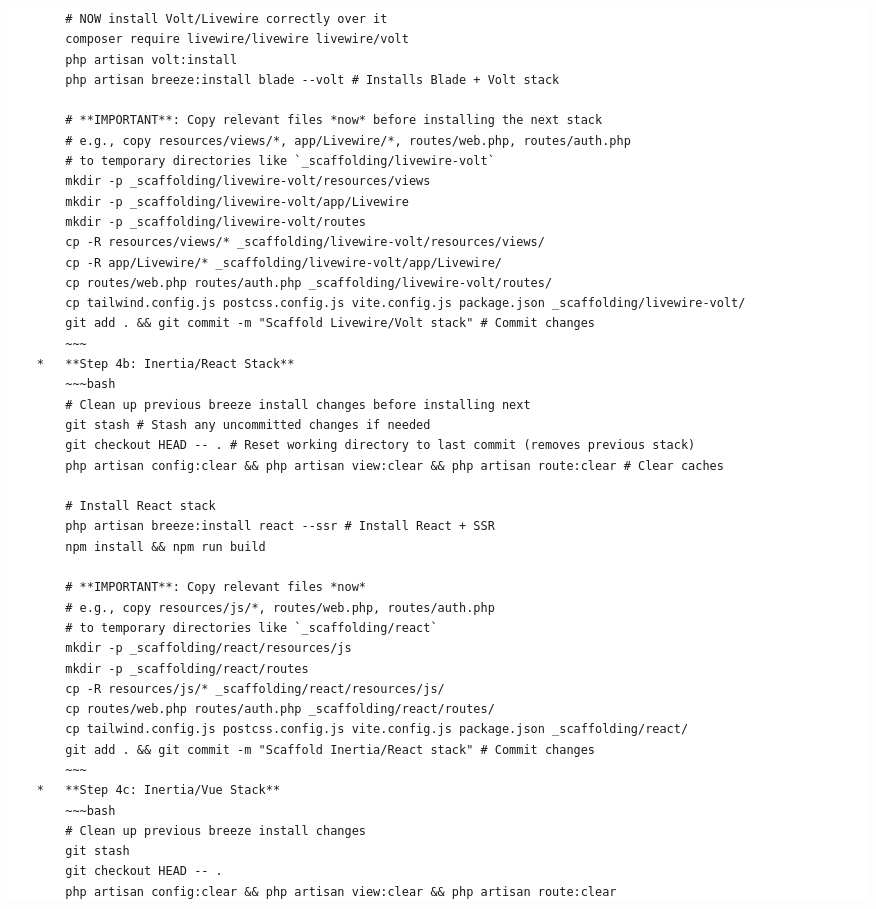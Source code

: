             # NOW install Volt/Livewire correctly over it
            composer require livewire/livewire livewire/volt
            php artisan volt:install
            php artisan breeze:install blade --volt # Installs Blade + Volt stack

            # **IMPORTANT**: Copy relevant files *now* before installing the next stack
            # e.g., copy resources/views/*, app/Livewire/*, routes/web.php, routes/auth.php
            # to temporary directories like `_scaffolding/livewire-volt`
            mkdir -p _scaffolding/livewire-volt/resources/views
            mkdir -p _scaffolding/livewire-volt/app/Livewire
            mkdir -p _scaffolding/livewire-volt/routes
            cp -R resources/views/* _scaffolding/livewire-volt/resources/views/
            cp -R app/Livewire/* _scaffolding/livewire-volt/app/Livewire/
            cp routes/web.php routes/auth.php _scaffolding/livewire-volt/routes/
            cp tailwind.config.js postcss.config.js vite.config.js package.json _scaffolding/livewire-volt/
            git add . && git commit -m "Scaffold Livewire/Volt stack" # Commit changes
            ~~~
        *   **Step 4b: Inertia/React Stack**
            ~~~bash
            # Clean up previous breeze install changes before installing next
            git stash # Stash any uncommitted changes if needed
            git checkout HEAD -- . # Reset working directory to last commit (removes previous stack)
            php artisan config:clear && php artisan view:clear && php artisan route:clear # Clear caches

            # Install React stack
            php artisan breeze:install react --ssr # Install React + SSR
            npm install && npm run build

            # **IMPORTANT**: Copy relevant files *now*
            # e.g., copy resources/js/*, routes/web.php, routes/auth.php
            # to temporary directories like `_scaffolding/react`
            mkdir -p _scaffolding/react/resources/js
            mkdir -p _scaffolding/react/routes
            cp -R resources/js/* _scaffolding/react/resources/js/
            cp routes/web.php routes/auth.php _scaffolding/react/routes/
            cp tailwind.config.js postcss.config.js vite.config.js package.json _scaffolding/react/
            git add . && git commit -m "Scaffold Inertia/React stack" # Commit changes
            ~~~
        *   **Step 4c: Inertia/Vue Stack**
            ~~~bash
            # Clean up previous breeze install changes
            git stash
            git checkout HEAD -- .
            php artisan config:clear && php artisan view:clear && php artisan route:clear